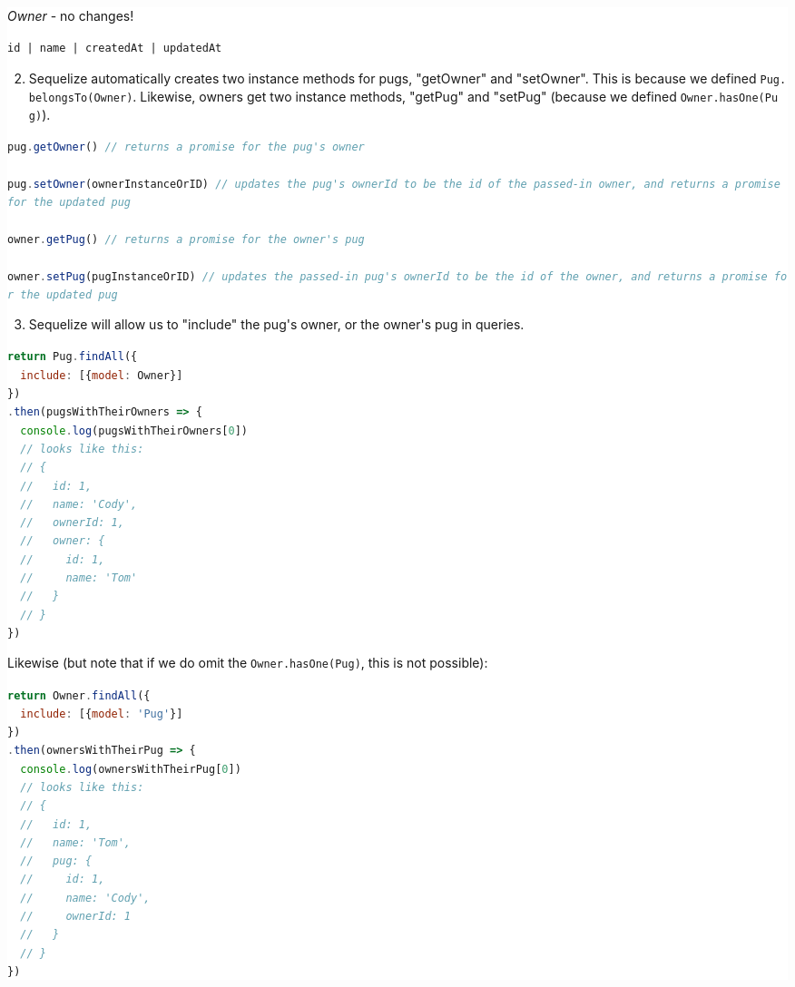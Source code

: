 *Owner* - no changes!
```
id | name | createdAt | updatedAt
```

2. Sequelize automatically creates two instance methods for pugs, "getOwner" and "setOwner". This is because we defined `Pug.belongsTo(Owner)`. Likewise, owners get two instance methods, "getPug" and "setPug" (because we defined `Owner.hasOne(Pug)`).

```javascript
pug.getOwner() // returns a promise for the pug's owner

pug.setOwner(ownerInstanceOrID) // updates the pug's ownerId to be the id of the passed-in owner, and returns a promise for the updated pug

owner.getPug() // returns a promise for the owner's pug

owner.setPug(pugInstanceOrID) // updates the passed-in pug's ownerId to be the id of the owner, and returns a promise for the updated pug
```

3. Sequelize will allow us to "include" the pug's owner, or the owner's pug in queries.

```javascript
return Pug.findAll({
  include: [{model: Owner}]
})
.then(pugsWithTheirOwners => {
  console.log(pugsWithTheirOwners[0])
  // looks like this:
  // {
  //   id: 1,
  //   name: 'Cody',
  //   ownerId: 1,
  //   owner: {
  //     id: 1,
  //     name: 'Tom'
  //   }
  // }
})
```

Likewise (but note that if we do omit the `Owner.hasOne(Pug)`, this is not possible):

```javascript
return Owner.findAll({
  include: [{model: 'Pug'}]
})
.then(ownersWithTheirPug => {
  console.log(ownersWithTheirPug[0])
  // looks like this:
  // {
  //   id: 1,
  //   name: 'Tom',
  //   pug: {
  //     id: 1,
  //     name: 'Cody',
  //     ownerId: 1
  //   }
  // }
})
```

